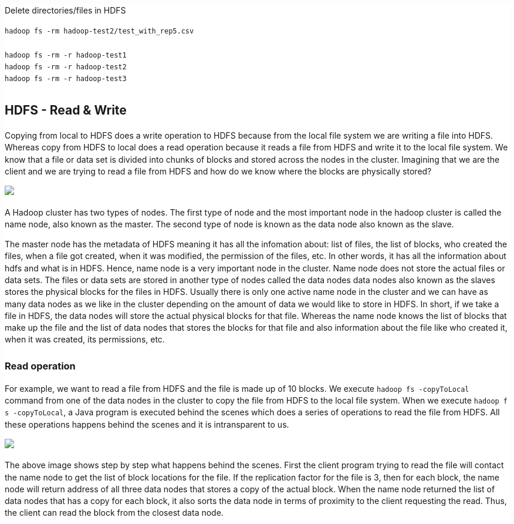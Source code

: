 Delete directories/files in HDFS

```
hadoop fs -rm hadoop-test2/test_with_rep5.csv

hadoop fs -rm -r hadoop-test1
hadoop fs -rm -r hadoop-test2
hadoop fs -rm -r hadoop-test3
```

## HDFS - Read & Write

Copying from local to HDFS does a write operation to HDFS because from the local file system we are writing a file into HDFS. Whereas copy from HDFS to local does a read operation because it reads a file from HDFS and write it to the local file system. We know that a file or data set is divided into chunks of blocks and stored across the nodes in the cluster. Imagining that we are the client and we are trying to read a file from HDFS and how do we know where the blocks are physically stored?

![](<hadoop-distributed-file-system-(hdfs)_hadoop-nodes.png>)

A Hadoop cluster has two types of nodes. The first type of node and the most important node in the hadoop cluster is called the name node, also known as the master. The second type of node is known as the data node also known as the slave.

The master node has the metadata of HDFS meaning it has all the infomation about: list of files, the list of blocks, who created the files, when a file got created, when it was modified, the permission of the files, etc. In other words, it has all the information about hdfs and what is in HDFS. Hence, name node is a very important node in the cluster. Name node does not store the actual files or data sets. The files or data sets are stored in another type of nodes called the data nodes data nodes also known as the slaves stores the physical blocks for the files in HDFS. Usually there is only one active name node in the cluster and we can have as many data nodes as we like in the cluster depending on the amount of data we would like to store in HDFS. In short, if we take a file in HDFS, the data nodes will store the actual physical blocks for that file. Whereas the name node knows the list of blocks that make up the file and the list of data nodes that stores the blocks for that file and also information about the file like who created it, when it was created, its permissions, etc.

### Read operation

For example, we want to read a file from HDFS and the file is made up of 10 blocks. We execute `hadoop fs -copyToLocal` command from one of the data nodes in the cluster to copy the file from HDFS to the local file system. When we execute `hadoop fs -copyToLocal`, a Java program is executed behind the scenes which does a series of operations to read the file from HDFS. All these operations happens behind the scenes and it is intransparent to us.

![](<hadoop-distributed-file-system-(hdfs)_copy-operation.png>)

The above image shows step by step what happens behind the scenes. First the client program trying to read the file will contact the name node to get the list of block locations for the file. If the replication factor for the file is 3, then for each block, the name node will return address of all three data nodes that stores a copy of the actual block. When the name node returned the list of data nodes that has a copy for each block, it also sorts the data node in terms of proximity to the client requesting the read. Thus, the client can read the block from the closest data node.
